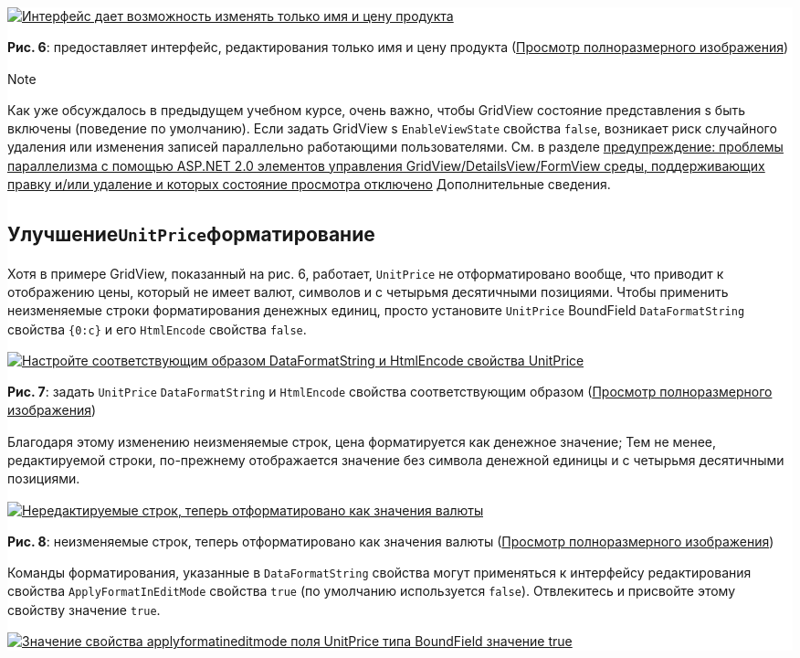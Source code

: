 
[![Интерфейс дает возможность изменять только имя и цену продукта](examining-the-events-associated-with-inserting-updating-and-deleting-cs/_static/image17.png)](examining-the-events-associated-with-inserting-updating-and-deleting-cs/_static/image16.png)

**Рис. 6**: предоставляет интерфейс, редактирования только имя и цену продукта ([Просмотр полноразмерного изображения](examining-the-events-associated-with-inserting-updating-and-deleting-cs/_static/image18.png))


> [!NOTE]
> Как уже обсуждалось в предыдущем учебном курсе, очень важно, чтобы GridView состояние представления s быть включены (поведение по умолчанию). Если задать GridView s `EnableViewState` свойства `false`, возникает риск случайного удаления или изменения записей параллельно работающими пользователями. См. в разделе [предупреждение: проблемы параллелизма с помощью ASP.NET 2.0 элементов управления GridView/DetailsView/FormView среды, поддерживающих правку и/или удаление и которых состояние просмотра отключено](http://scottonwriting.net/sowblog/archive/2006/10/03/163215.aspx) Дополнительные сведения.


## <a name="improving-theunitpriceformatting"></a>Улучшение`UnitPrice`форматирование

Хотя в примере GridView, показанный на рис. 6, работает, `UnitPrice` не отформатировано вообще, что приводит к отображению цены, который не имеет валют, символов и с четырьмя десятичными позициями. Чтобы применить неизменяемые строки форматирования денежных единиц, просто установите `UnitPrice` BoundField `DataFormatString` свойства `{0:c}` и его `HtmlEncode` свойства `false`.


[![Настройте соответствующим образом DataFormatString и HtmlEncode свойства UnitPrice](examining-the-events-associated-with-inserting-updating-and-deleting-cs/_static/image20.png)](examining-the-events-associated-with-inserting-updating-and-deleting-cs/_static/image19.png)

**Рис. 7**: задать `UnitPrice` `DataFormatString` и `HtmlEncode` свойства соответствующим образом ([Просмотр полноразмерного изображения](examining-the-events-associated-with-inserting-updating-and-deleting-cs/_static/image21.png))


Благодаря этому изменению неизменяемые строк, цена форматируется как денежное значение; Тем не менее, редактируемой строки, по-прежнему отображается значение без символа денежной единицы и с четырьмя десятичными позициями.


[![Нередактируемые строк, теперь отформатировано как значения валюты](examining-the-events-associated-with-inserting-updating-and-deleting-cs/_static/image23.png)](examining-the-events-associated-with-inserting-updating-and-deleting-cs/_static/image22.png)

**Рис. 8**: неизменяемые строк, теперь отформатировано как значения валюты ([Просмотр полноразмерного изображения](examining-the-events-associated-with-inserting-updating-and-deleting-cs/_static/image24.png))


Команды форматирования, указанные в `DataFormatString` свойства могут применяться к интерфейсу редактирования свойства `ApplyFormatInEditMode` свойства `true` (по умолчанию используется `false`). Отвлекитесь и присвойте этому свойству значение `true`.


[![Значение свойства applyformatineditmode поля UnitPrice типа BoundField значение true](examining-the-events-associated-with-inserting-updating-and-deleting-cs/_static/image26.png)](examining-the-events-associated-with-inserting-updating-and-deleting-cs/_static/image25.png)
